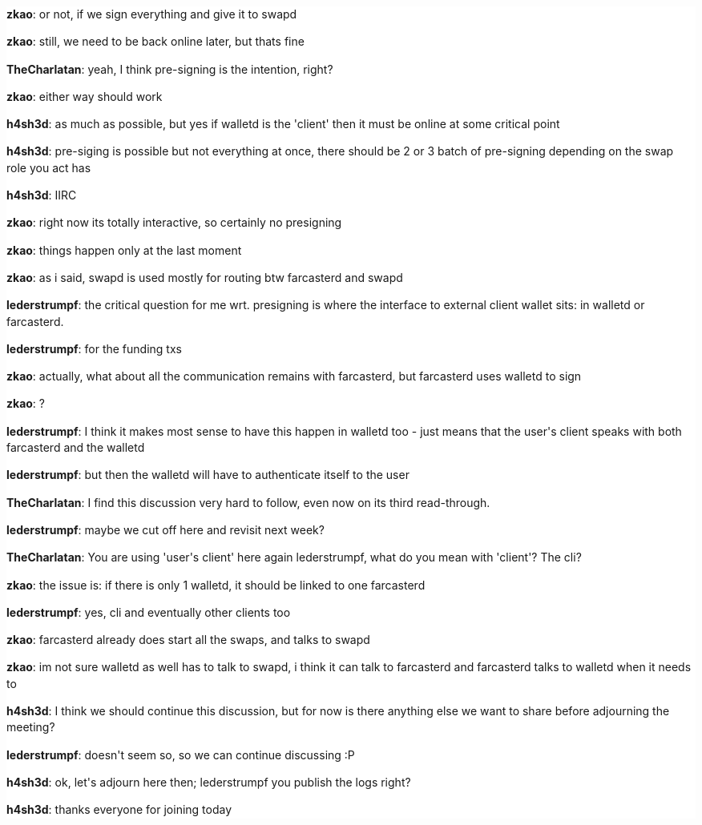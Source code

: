 **zkao**: or not, if we sign everything and give it to swapd

**zkao**: still, we need to be back online later, but thats fine

**TheCharlatan**: yeah, I think pre-signing is the intention, right?

**zkao**: either way should work

**h4sh3d**: as much as possible, but yes if walletd is the 'client' then it must be online at some critical point

**h4sh3d**: pre-siging is possible but not everything at once, there should be 2 or 3 batch of pre-signing depending on the swap role you act has

**h4sh3d**: IIRC

**zkao**: right now its totally interactive, so certainly no presigning

**zkao**: things happen only at the last moment

**zkao**: as i said, swapd is used mostly for routing btw farcasterd and swapd

**lederstrumpf**: the critical question for me wrt. presigning is where the interface to external client wallet sits: in walletd or farcasterd.

**lederstrumpf**: for the funding txs

**zkao**: actually, what about all the communication remains with farcasterd, but farcasterd uses walletd to sign

**zkao**: ?

**lederstrumpf**: I think it makes most sense to have this happen in walletd too - just means that the user's client speaks with both farcasterd and the walletd

**lederstrumpf**: but then the walletd will have to authenticate itself to the user

**TheCharlatan**: I find this discussion very hard to follow, even now on its third read-through.

**lederstrumpf**: maybe we cut off here and revisit next week?

**TheCharlatan**: You are using 'user's client' here again lederstrumpf, what do you mean with 'client'? The cli?

**zkao**: the issue is: if there is only 1 walletd, it should be linked to one farcasterd

**lederstrumpf**: yes, cli and eventually other clients too

**zkao**: farcasterd already does start all the swaps, and talks to swapd

**zkao**: im not sure walletd as well has to talk to swapd, i think it can talk to farcasterd and farcasterd  talks to walletd when it needs to

**h4sh3d**: I think we should continue this discussion, but for now is there anything else we want to share before adjourning the meeting?

**lederstrumpf**: doesn't seem so, so we can continue discussing :P

**h4sh3d**: ok, let's adjourn here then; lederstrumpf you publish the logs right?

**h4sh3d**: thanks everyone for joining today